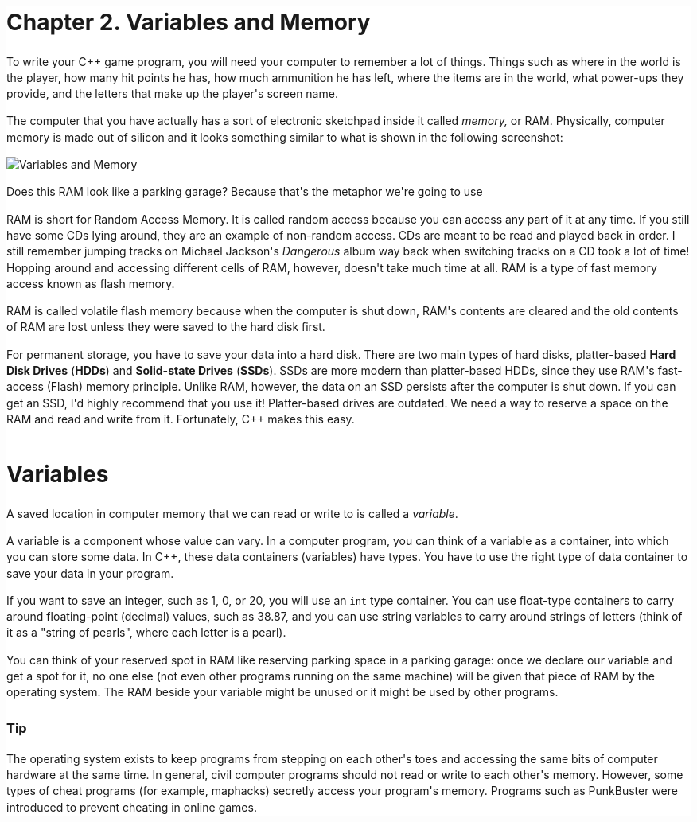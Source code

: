# Chapter 2. Variables and Memory

To write your C++ game program, you will need your computer to remember a lot of things. Things such as where in the world is the player, how many hit points he has, how much ammunition he has left, where the items are in the world, what power-ups they provide, and the letters that make up the player's screen name.

The computer that you have actually has a sort of electronic sketchpad inside it called *memory,* or RAM. Physically, computer memory is made out of silicon and it looks something similar to what is shown in the following screenshot:

![Variables and Memory](img/00022.jpeg)

Does this RAM look like a parking garage? Because that's the metaphor we're going to use

RAM is short for Random Access Memory. It is called random access because you can access any part of it at any time. If you still have some CDs lying around, they are an example of non-random access. CDs are meant to be read and played back in order. I still remember jumping tracks on Michael Jackson's *Dangerous* album way back when switching tracks on a CD took a lot of time! Hopping around and accessing different cells of RAM, however, doesn't take much time at all. RAM is a type of fast memory access known as flash memory.

RAM is called volatile flash memory because when the computer is shut down, RAM's contents are cleared and the old contents of RAM are lost unless they were saved to the hard disk first.

For permanent storage, you have to save your data into a hard disk. There are two main types of hard disks, platter-based **Hard Disk Drives** (**HDDs**) and **Solid-state Drives** (**SSDs**). SSDs are more modern than platter-based HDDs, since they use RAM's fast-access (Flash) memory principle. Unlike RAM, however, the data on an SSD persists after the computer is shut down. If you can get an SSD, I'd highly recommend that you use it! Platter-based drives are outdated. We need a way to reserve a space on the RAM and read and write from it. Fortunately, C++ makes this easy.

# Variables

A saved location in computer memory that we can read or write to is called a *variable*.

A variable is a component whose value can vary. In a computer program, you can think of a variable as a container, into which you can store some data. In C++, these data containers (variables) have types. You have to use the right type of data container to save your data in your program.

If you want to save an integer, such as 1, 0, or 20, you will use an `int` type container. You can use float-type containers to carry around floating-point (decimal) values, such as 38.87, and you can use string variables to carry around strings of letters (think of it as a "string of pearls", where each letter is a pearl).

You can think of your reserved spot in RAM like reserving parking space in a parking garage: once we declare our variable and get a spot for it, no one else (not even other programs running on the same machine) will be given that piece of RAM by the operating system. The RAM beside your variable might be unused or it might be used by other programs.

### Tip

The operating system exists to keep programs from stepping on each other's toes and accessing the same bits of computer hardware at the same time. In general, civil computer programs should not read or write to each other's memory. However, some types of cheat programs (for example, maphacks) secretly access your program's memory. Programs such as PunkBuster were introduced to prevent cheating in online games.
